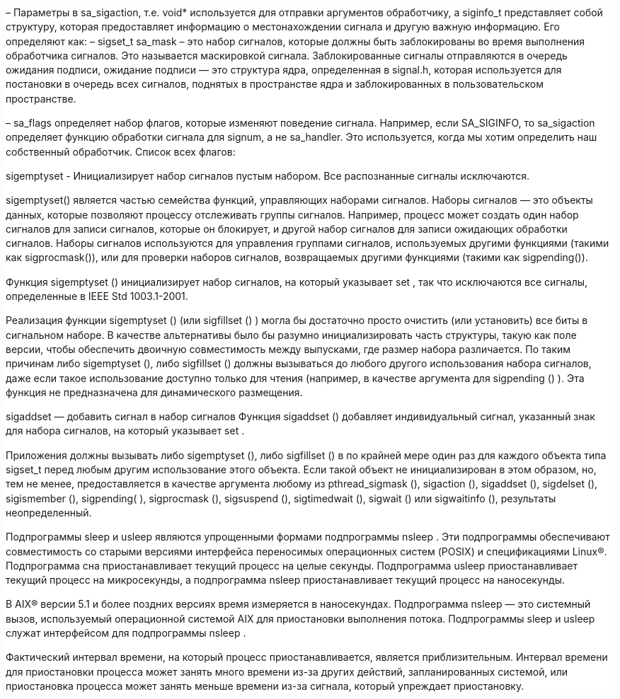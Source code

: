 – Параметры в sa_sigaction, т.е. void* используется для отправки аргументов обработчику, а siginfo_t представляет собой структуру, которая предоставляет информацию о местонахождении сигнала и другую важную информацию. Его определяют как:
– sigset_t sa_mask – это набор сигналов, которые должны быть заблокированы во время выполнения обработчика сигналов. Это называется маскировкой сигнала. Заблокированные сигналы отправляются в очередь ожидания подписи, ожидание подписи — это структура ядра, определенная в signal.h, которая используется для постановки в очередь всех сигналов, поднятых в пространстве ядра и заблокированных в пользовательском пространстве.

– sa_flags определяет набор флагов, которые изменяют поведение сигнала. Например, если SA_SIGINFO, то sa_sigaction определяет функцию обработки сигнала для signum, а не sa_handler. Это используется, когда мы хотим определить наш собственный обработчик. Список всех флагов:

sigemptyset - Инициализирует набор сигналов пустым набором. Все распознанные сигналы исключаются.

sigemptyset() является частью семейства функций, управляющих наборами сигналов. Наборы сигналов — это объекты данных, которые позволяют процессу отслеживать группы сигналов. Например, процесс может создать один набор сигналов для записи сигналов, которые он блокирует, и другой набор сигналов для записи ожидающих обработки сигналов. Наборы сигналов используются для управления группами сигналов, используемых другими функциями (такими как sigprocmask()), или для проверки наборов сигналов, возвращаемых другими функциями (такими как sigpending()).

Функция sigemptyset () инициализирует набор сигналов, на который указывает set , так что исключаются все сигналы, определенные в IEEE Std 1003.1-2001.

Реализация функции sigemptyset () (или sigfillset () ) могла бы достаточно просто очистить (или установить) все биты в сигнальном наборе. В качестве альтернативы было бы разумно инициализировать часть структуры, такую ​​как поле версии, чтобы обеспечить двоичную совместимость между выпусками, где размер набора различается. По таким причинам либо sigemptyset (), либо sigfillset () должны вызываться до любого другого использования набора сигналов, даже если такое использование доступно только для чтения (например, в качестве аргумента для sigpending () ). Эта функция не предназначена для динамического размещения.

sigaddset — добавить сигнал в набор сигналов
Функция sigaddset () добавляет индивидуальный сигнал, указанный знак для набора сигналов, на который указывает set .

Приложения должны вызывать либо sigemptyset (), либо sigfillset () в по крайней мере один раз для каждого объекта типа sigset_t перед любым другим использование этого объекта. Если такой объект не инициализирован в этом образом, но, тем не менее, предоставляется в качестве аргумента любому из pthread_sigmask (), sigaction (), sigaddset (), sigdelset (), sigismember (), sigpending( ), sigprocmask (), sigsuspend (), sigtimedwait (), sigwait () или sigwaitinfo (), результаты неопределенный.

Подпрограммы sleep и usleep являются упрощенными формами подпрограммы nsleep . Эти подпрограммы обеспечивают совместимость со старыми версиями интерфейса переносимых операционных систем (POSIX) и спецификациями Linux®. Подпрограмма сна приостанавливает текущий процесс на целые секунды. Подпрограмма usleep приостанавливает текущий процесс на микросекунды, а подпрограмма nsleep приостанавливает текущий процесс на наносекунды.

В AIX® версии 5.1 и более поздних версиях время измеряется в наносекундах. Подпрограмма nsleep — это системный вызов, используемый операционной системой AIX для приостановки выполнения потока. Подпрограммы sleep и usleep служат интерфейсом для подпрограммы nsleep .

Фактический интервал времени, на который процесс приостанавливается, является приблизительным. Интервал времени для приостановки процесса может занять много времени из-за других действий, запланированных системой, или приостановка процесса может занять меньше времени из-за сигнала, который упреждает приостановку.
